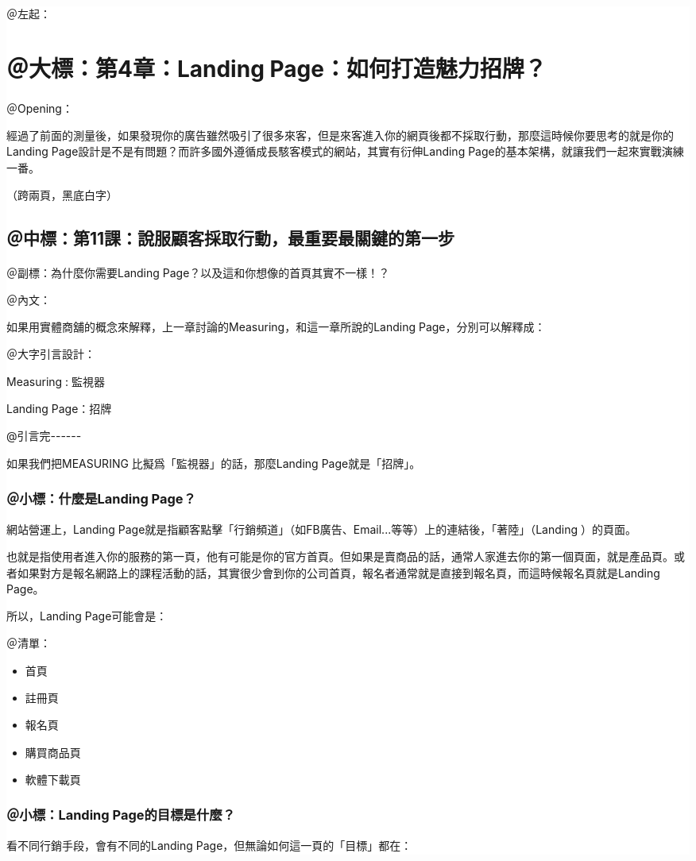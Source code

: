 ＠左起：

＠大標：第4章：Landing Page：如何打造魅力招牌？
===============================================

＠Opening：

經過了前面的測量後，如果發現你的廣告雖然吸引了很多來客，但是來客進入你的網頁後都不採取行動，那麼這時候你要思考的就是你的Landing
Page設計是不是有問題？而許多國外遵循成長駭客模式的網站，其實有衍伸Landing
Page的基本架構，就讓我們一起來實戰演練一番。

（跨兩頁，黑底白字）

＠中標：第11課：說服顧客採取行動，最重要最關鍵的第一步
------------------------------------------------------

＠副標：為什麼你需要Landing Page？以及這和你想像的首頁其實不一樣！？

＠內文：

如果用實體商舖的概念來解釋，上一章討論的Measuring，和這一章所說的Landing
Page，分別可以解釋成：

＠大字引言設計：

Measuring : 監視器

Landing Page：招牌

\@引言完\-\-\-\-\--

如果我們把MEASURING 比擬爲「監視器」的話，那麼Landing Page就是「招牌」。

### ＠小標：什麼是Landing Page？

網站營運上，Landing
Page就是指顧客點擊「行銷頻道」（如FB廣告、Email\...等等）上的連結後，「著陸」（Landing
）的頁面。

也就是指使用者進入你的服務的第一頁，他有可能是你的官方首頁。但如果是賣商品的話，通常人家進去你的第一個頁面，就是產品頁。或者如果對方是報名網路上的課程活動的話，其實很少會到你的公司首頁，報名者通常就是直接到報名頁，而這時候報名頁就是Landing
Page。

所以，Landing Page可能會是：

＠清單：

-   首頁

-   註冊頁

-   報名頁

-   購買商品頁

-   軟體下載頁

### ＠小標：Landing Page的目標是什麼？

看不同行銷手段，會有不同的Landing Page，但無論如何這一頁的「目標」都在：
